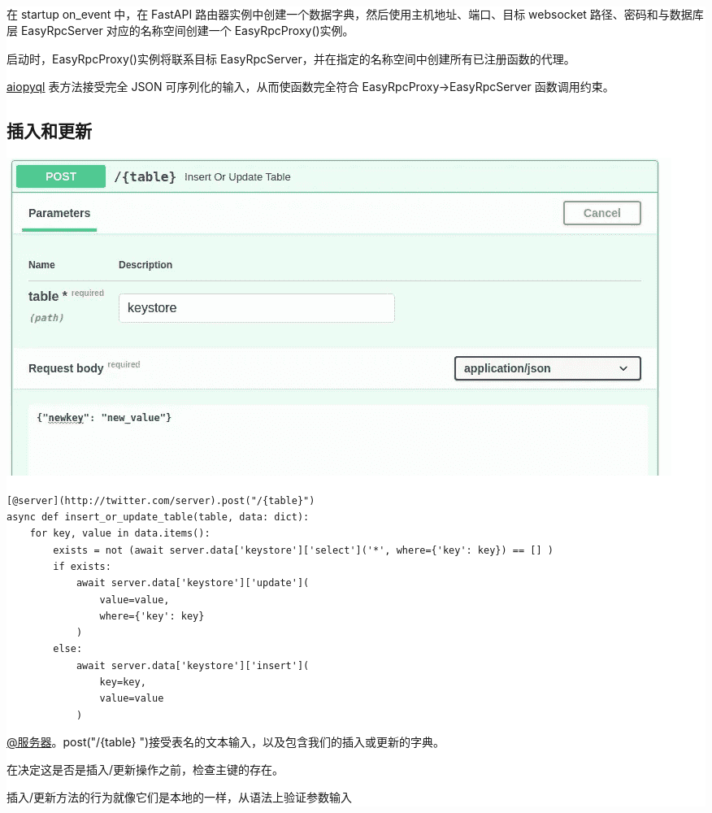 在 startup on_event 中，在 FastAPI 路由器实例中创建一个数据字典，然后使用主机地址、端口、目标 websocket 路径、密码和与数据库层 EasyRpcServer 对应的名称空间创建一个 EasyRpcProxy()实例。

启动时，EasyRpcProxy()实例将联系目标 EasyRpcServer，并在指定的名称空间中创建所有已注册函数的代理。

[aiopyql](https://github.com/codemation/aiopyql) 表方法接受完全 JSON 可序列化的输入，从而使函数完全符合 EasyRpcProxy->EasyRpcServer 函数调用约束。

## 插入和更新

![](img/569d4f718f4718e3046f782d3afc7ddb.png)

```
[@server](http://twitter.com/server).post("/{table}")
async def insert_or_update_table(table, data: dict):
    for key, value in data.items():
        exists = not (await server.data['keystore']['select']('*', where={'key': key}) == [] )
        if exists:
            await server.data['keystore']['update'](
                value=value,
                where={'key': key}
            )
        else:
            await server.data['keystore']['insert'](
                key=key,
                value=value
            )
```

[@服务器](http://twitter.com/server)。post("/{table} ")接受表名的文本输入，以及包含我们的插入或更新的字典。

在决定这是否是插入/更新操作之前，检查主键的存在。

插入/更新方法的行为就像它们是本地的一样，从语法上验证参数输入
